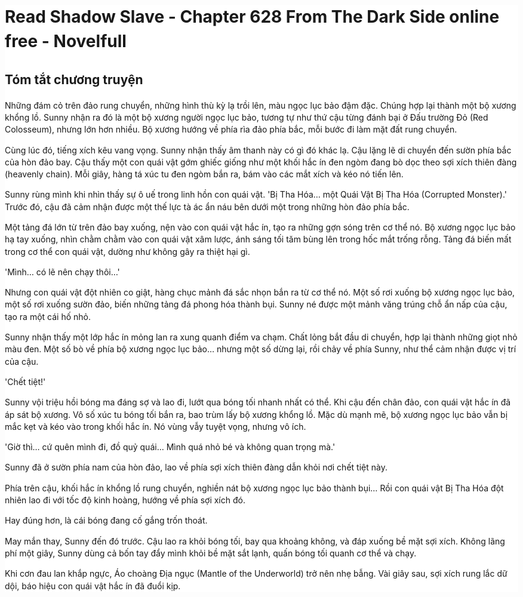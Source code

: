 # Read Shadow Slave - Chapter 628 From The Dark Side online free - Novelfull

## Tóm tắt chương truyện

Những đám cỏ trên đảo rung chuyển, những hình thù kỳ lạ trồi lên, màu ngọc lục bảo đậm đặc. Chúng hợp lại thành một bộ xương khổng lồ. Sunny nhận ra đó là một bộ xương người ngọc lục bảo, tương tự như thứ cậu từng đánh bại ở Đấu trường Đỏ (Red Colosseum), nhưng lớn hơn nhiều. Bộ xương hướng về phía rìa đảo phía bắc, mỗi bước đi làm mặt đất rung chuyển.

Cùng lúc đó, tiếng xích kêu vang vọng. Sunny nhận thấy âm thanh này có gì đó khác lạ. Cậu lặng lẽ di chuyển đến sườn phía bắc của hòn đảo bay. Cậu thấy một con quái vật gớm ghiếc giống như một khối hắc ín đen ngòm đang bò dọc theo sợi xích thiên đàng (heavenly chain). Mỗi giây, hàng tá xúc tu đen ngòm bắn ra, bám vào các mắt xích và kéo nó tiến lên.

Sunny rùng mình khi nhìn thấy sự ô uế trong linh hồn con quái vật. 'Bị Tha Hóa… một Quái Vật Bị Tha Hóa (Corrupted Monster).' Trước đó, cậu đã cảm nhận được một thế lực tà ác ẩn náu bên dưới một trong những hòn đảo phía bắc.

Một tảng đá lớn từ trên đảo bay xuống, nện vào con quái vật hắc ín, tạo ra những gợn sóng trên cơ thể nó. Bộ xương ngọc lục bảo hạ tay xuống, nhìn chằm chằm vào con quái vật xâm lược, ánh sáng tối tăm bùng lên trong hốc mắt trống rỗng. Tảng đá biến mất trong cơ thể con quái vật, dường như không gây ra thiệt hại gì.

'Mình… có lẽ nên chạy thôi…'

Nhưng con quái vật đột nhiên co giật, hàng chục mảnh đá sắc nhọn bắn ra từ cơ thể nó. Một số rơi xuống bộ xương ngọc lục bảo, một số rơi xuống sườn đảo, biến những tảng đá phong hóa thành bụi. Sunny né được một mảnh văng trúng chỗ ẩn nấp của cậu, tạo ra một cái hố nhỏ.

Sunny nhận thấy một lớp hắc ín mỏng lan ra xung quanh điểm va chạm. Chất lỏng bắt đầu di chuyển, hợp lại thành những giọt nhỏ màu đen. Một số bò về phía bộ xương ngọc lục bảo… nhưng một số dừng lại, rồi chảy về phía Sunny, như thể cảm nhận được vị trí của cậu.

'Chết tiệt!'

Sunny vội triệu hồi bóng ma đáng sợ và lao đi, lướt qua bóng tối nhanh nhất có thể. Khi cậu đến chân đảo, con quái vật hắc ín đã áp sát bộ xương. Vô số xúc tu bóng tối bắn ra, bao trùm lấy bộ xương khổng lồ. Mặc dù mạnh mẽ, bộ xương ngọc lục bảo vẫn bị mắc kẹt và kéo vào trong khối hắc ín. Nó vùng vẫy tuyệt vọng, nhưng vô ích.

'Giờ thì… cứ quên mình đi, đồ quỷ quái... Mình quá nhỏ bé và không quan trọng mà.'

Sunny đã ở sườn phía nam của hòn đảo, lao về phía sợi xích thiên đàng dẫn khỏi nơi chết tiệt này.

Phía trên cậu, khối hắc ín khổng lồ rung chuyển, nghiền nát bộ xương ngọc lục bảo thành bụi… Rồi con quái vật Bị Tha Hóa đột nhiên lao đi với tốc độ kinh hoàng, hướng về phía sợi xích đó.

Hay đúng hơn, là cái bóng đang cố gắng trốn thoát.

May mắn thay, Sunny đến đó trước. Cậu lao ra khỏi bóng tối, bay qua khoảng không, và đáp xuống bề mặt sợi xích. Không lãng phí một giây, Sunny dùng cả bốn tay đẩy mình khỏi bề mặt sắt lạnh, quấn bóng tối quanh cơ thể và chạy.

Khi cơn đau lan khắp ngực, Áo choàng Địa ngục (Mantle of the Underworld) trở nên nhẹ bẫng. Vài giây sau, sợi xích rung lắc dữ dội, báo hiệu con quái vật hắc ín đã đuổi kịp.
